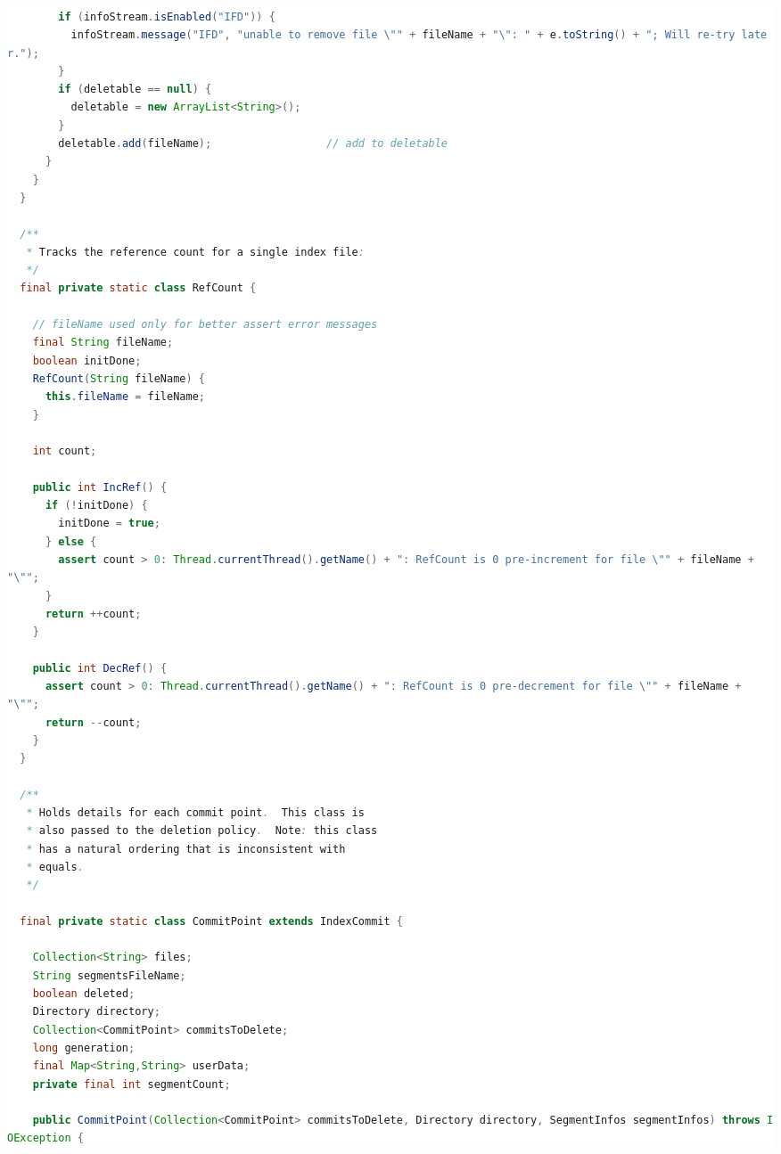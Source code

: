 ```java
        if (infoStream.isEnabled("IFD")) {
          infoStream.message("IFD", "unable to remove file \"" + fileName + "\": " + e.toString() + "; Will re-try later.");
        }
        if (deletable == null) {
          deletable = new ArrayList<String>();
        }
        deletable.add(fileName);                  // add to deletable
      }
    }
  }

  /**
   * Tracks the reference count for a single index file:
   */
  final private static class RefCount {

    // fileName used only for better assert error messages
    final String fileName;
    boolean initDone;
    RefCount(String fileName) {
      this.fileName = fileName;
    }

    int count;

    public int IncRef() {
      if (!initDone) {
        initDone = true;
      } else {
        assert count > 0: Thread.currentThread().getName() + ": RefCount is 0 pre-increment for file \"" + fileName + "\"";
      }
      return ++count;
    }

    public int DecRef() {
      assert count > 0: Thread.currentThread().getName() + ": RefCount is 0 pre-decrement for file \"" + fileName + "\"";
      return --count;
    }
  }

  /**
   * Holds details for each commit point.  This class is
   * also passed to the deletion policy.  Note: this class
   * has a natural ordering that is inconsistent with
   * equals.
   */

  final private static class CommitPoint extends IndexCommit {

    Collection<String> files;
    String segmentsFileName;
    boolean deleted;
    Directory directory;
    Collection<CommitPoint> commitsToDelete;
    long generation;
    final Map<String,String> userData;
    private final int segmentCount;

    public CommitPoint(Collection<CommitPoint> commitsToDelete, Directory directory, SegmentInfos segmentInfos) throws IOException {
```